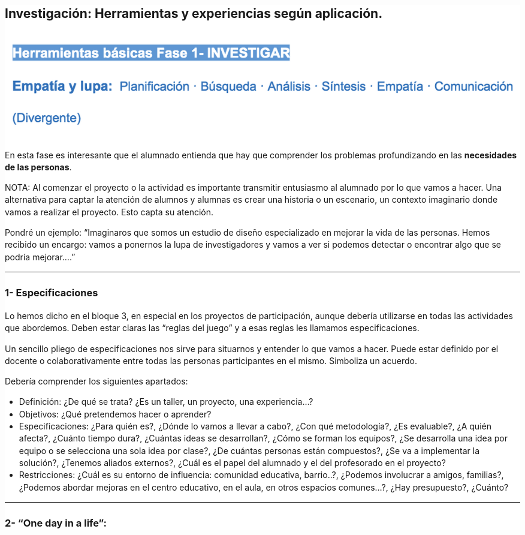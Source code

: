 ## Investigación: Herramientas y experiencias según aplicación.

![](/assets/fase1investigar.png)

En esta fase es interesante que el alumnado entienda que hay que comprender los problemas profundizando en las **necesidades de las personas**. 

NOTA: Al comenzar el proyecto o la actividad es importante transmitir entusiasmo al alumnado por lo que vamos a hacer. Una alternativa para captar la atención de alumnos y alumnas es crear una historia o un escenario, un contexto imaginario donde vamos a realizar el proyecto. Esto capta su atención.

Pondré un ejemplo: “Imaginaros que somos un estudio de diseño especializado en mejorar la vida de las personas. Hemos recibido un encargo: vamos a ponernos la lupa de investigadores y vamos a ver si podemos detectar o encontrar algo que se podría mejorar….”

---

### 1- Especificaciones

Lo hemos dicho en el bloque 3, en especial en los proyectos de participación, aunque debería utilizarse en todas las actividades que abordemos. Deben estar claras las “reglas del juego” y a esas reglas les llamamos especificaciones.

Un sencillo pliego de especificaciones nos sirve para situarnos y entender lo que vamos a hacer. Puede estar definido por el docente o colaborativamente entre todas las personas participantes en el mismo. Simboliza un acuerdo.

Debería comprender los siguientes apartados:

* Definición: ¿De qué se trata? ¿Es un taller, un proyecto, una experiencia…?
* Objetivos: ¿Qué pretendemos hacer o aprender? 
* Especificaciones: ¿Para quién es?, ¿Dónde lo vamos a llevar a cabo?, ¿Con qué metodología?, ¿Es evaluable?, ¿A quién afecta?, ¿Cuánto tiempo dura?, ¿Cuántas ideas se desarrollan?, ¿Cómo se forman los equipos?, ¿Se desarrolla una idea por equipo o se selecciona una sola idea por clase?, ¿De cuántas personas están compuestos?, ¿Se va a implementar la solución?, ¿Tenemos aliados externos?, ¿Cuál es el papel del alumnado y el del profesorado en el proyecto?
* Restricciones: ¿Cuál es su entorno de influencia: comunidad educativa, barrio..?, ¿Podemos involucrar a amigos, familias?, ¿Podemos abordar mejoras en el centro educativo, en el aula, en otros espacios comunes…?, ¿Hay presupuesto?, ¿Cuánto?

---

### 2- “One day in a life”:
